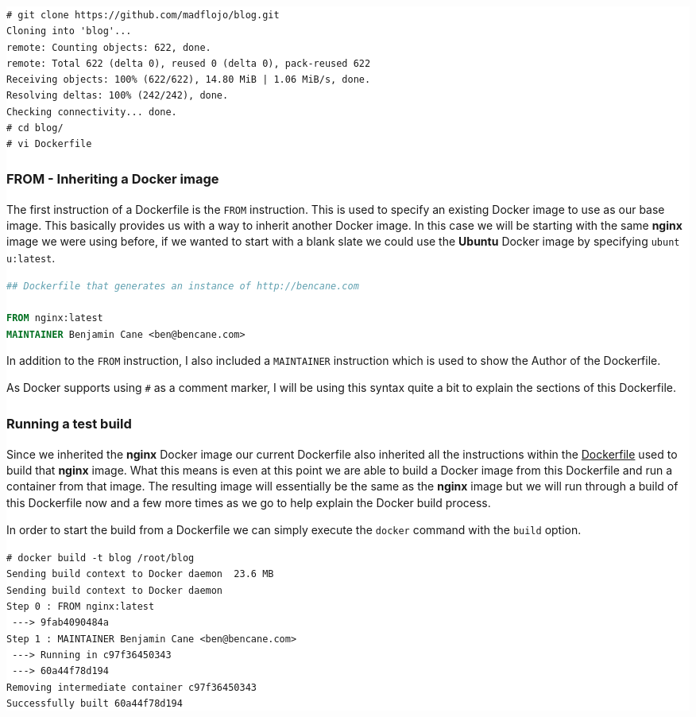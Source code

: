 ```shell-session
# git clone https://github.com/madflojo/blog.git
Cloning into 'blog'...
remote: Counting objects: 622, done.
remote: Total 622 (delta 0), reused 0 (delta 0), pack-reused 622
Receiving objects: 100% (622/622), 14.80 MiB | 1.06 MiB/s, done.
Resolving deltas: 100% (242/242), done.
Checking connectivity... done.
# cd blog/
# vi Dockerfile
```

### FROM - Inheriting a Docker image

The first instruction of a Dockerfile is the `FROM` instruction. This is used to specify an existing Docker image to use as our base image. This basically provides us with a way to inherit another Docker image. In this case we will be starting with the same **nginx** image we were using before, if we wanted to start with a blank slate we could use the **Ubuntu** Docker image by specifying `ubuntu:latest`.

```dockerfile
## Dockerfile that generates an instance of http://bencane.com

FROM nginx:latest
MAINTAINER Benjamin Cane <ben@bencane.com>
```

In addition to the `FROM` instruction, I also included a `MAINTAINER` instruction which is used to show the Author of the Dockerfile.

As Docker supports using `#` as a comment marker, I will be using this syntax quite a bit to explain the sections of this Dockerfile.

### Running a test build

Since we inherited the **nginx** Docker image our current Dockerfile also inherited all the instructions within the [Dockerfile](https://github.com/nginxinc/docker-nginx/blob/08eeb0e3f0a5ee40cbc2bc01f0004c2aa5b78c15/Dockerfile) used to build that **nginx** image. What this means is even at this point we are able to build a Docker image from this Dockerfile and run a container from that image. The resulting image will essentially be the same as the **nginx** image but we will run through a build of this Dockerfile now and a few more times as we go to help explain the Docker build process.

In order to start the build from a Dockerfile we can simply execute the `docker` command with the `build` option.

```shell-session
# docker build -t blog /root/blog
Sending build context to Docker daemon  23.6 MB
Sending build context to Docker daemon
Step 0 : FROM nginx:latest
 ---> 9fab4090484a
Step 1 : MAINTAINER Benjamin Cane <ben@bencane.com>
 ---> Running in c97f36450343
 ---> 60a44f78d194
Removing intermediate container c97f36450343
Successfully built 60a44f78d194
```
